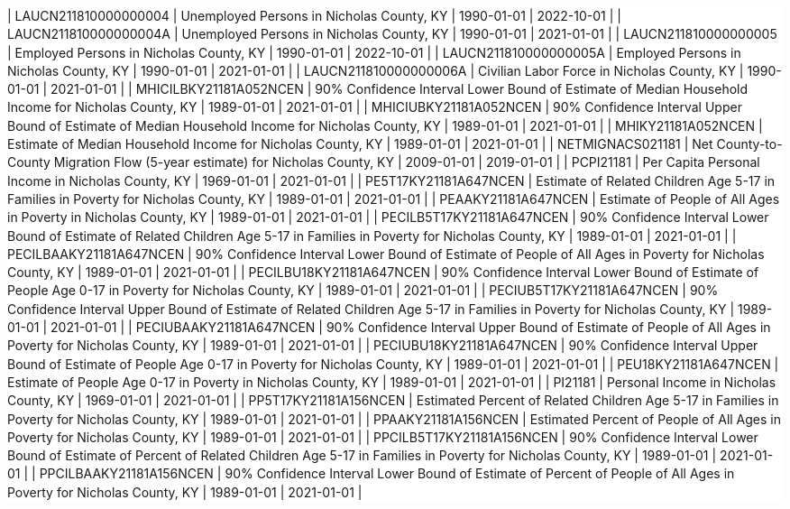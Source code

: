 | LAUCN211810000000004      | Unemployed Persons in Nicholas County, KY                                                                                                                                    | 1990-01-01          | 2022-10-01        |
| LAUCN211810000000004A     | Unemployed Persons in Nicholas County, KY                                                                                                                                    | 1990-01-01          | 2021-01-01        |
| LAUCN211810000000005      | Employed Persons in Nicholas County, KY                                                                                                                                      | 1990-01-01          | 2022-10-01        |
| LAUCN211810000000005A     | Employed Persons in Nicholas County, KY                                                                                                                                      | 1990-01-01          | 2021-01-01        |
| LAUCN211810000000006A     | Civilian Labor Force in Nicholas County, KY                                                                                                                                  | 1990-01-01          | 2021-01-01        |
| MHICILBKY21181A052NCEN    | 90% Confidence Interval Lower Bound of Estimate of Median Household Income for Nicholas County, KY                                                                           | 1989-01-01          | 2021-01-01        |
| MHICIUBKY21181A052NCEN    | 90% Confidence Interval Upper Bound of Estimate of Median Household Income for Nicholas County, KY                                                                           | 1989-01-01          | 2021-01-01        |
| MHIKY21181A052NCEN        | Estimate of Median Household Income for Nicholas County, KY                                                                                                                  | 1989-01-01          | 2021-01-01        |
| NETMIGNACS021181          | Net County-to-County Migration Flow (5-year estimate) for Nicholas County, KY                                                                                                | 2009-01-01          | 2019-01-01        |
| PCPI21181                 | Per Capita Personal Income in Nicholas County, KY                                                                                                                            | 1969-01-01          | 2021-01-01        |
| PE5T17KY21181A647NCEN     | Estimate of Related Children Age 5-17 in Families in Poverty for Nicholas County, KY                                                                                         | 1989-01-01          | 2021-01-01        |
| PEAAKY21181A647NCEN       | Estimate of People of All Ages in Poverty in Nicholas County, KY                                                                                                             | 1989-01-01          | 2021-01-01        |
| PECILB5T17KY21181A647NCEN | 90% Confidence Interval Lower Bound of Estimate of Related Children Age 5-17 in Families in Poverty for Nicholas County, KY                                                  | 1989-01-01          | 2021-01-01        |
| PECILBAAKY21181A647NCEN   | 90% Confidence Interval Lower Bound of Estimate of People of All Ages in Poverty for Nicholas County, KY                                                                     | 1989-01-01          | 2021-01-01        |
| PECILBU18KY21181A647NCEN  | 90% Confidence Interval Lower Bound of Estimate of People Age 0-17 in Poverty for Nicholas County, KY                                                                        | 1989-01-01          | 2021-01-01        |
| PECIUB5T17KY21181A647NCEN | 90% Confidence Interval Upper Bound of Estimate of Related Children Age 5-17 in Families in Poverty for Nicholas County, KY                                                  | 1989-01-01          | 2021-01-01        |
| PECIUBAAKY21181A647NCEN   | 90% Confidence Interval Upper Bound of Estimate of People of All Ages in Poverty for Nicholas County, KY                                                                     | 1989-01-01          | 2021-01-01        |
| PECIUBU18KY21181A647NCEN  | 90% Confidence Interval Upper Bound of Estimate of People Age 0-17 in Poverty for Nicholas County, KY                                                                        | 1989-01-01          | 2021-01-01        |
| PEU18KY21181A647NCEN      | Estimate of People Age 0-17 in Poverty in Nicholas County, KY                                                                                                                | 1989-01-01          | 2021-01-01        |
| PI21181                   | Personal Income in Nicholas County, KY                                                                                                                                       | 1969-01-01          | 2021-01-01        |
| PP5T17KY21181A156NCEN     | Estimated Percent of Related Children Age 5-17 in Families in Poverty for Nicholas County, KY                                                                                | 1989-01-01          | 2021-01-01        |
| PPAAKY21181A156NCEN       | Estimated Percent of People of All Ages in Poverty for Nicholas County, KY                                                                                                   | 1989-01-01          | 2021-01-01        |
| PPCILB5T17KY21181A156NCEN | 90% Confidence Interval Lower Bound of Estimate of Percent of Related Children Age 5-17 in Families in Poverty for Nicholas County, KY                                       | 1989-01-01          | 2021-01-01        |
| PPCILBAAKY21181A156NCEN   | 90% Confidence Interval Lower Bound of Estimate of Percent of People of All Ages in Poverty for Nicholas County, KY                                                          | 1989-01-01          | 2021-01-01        |